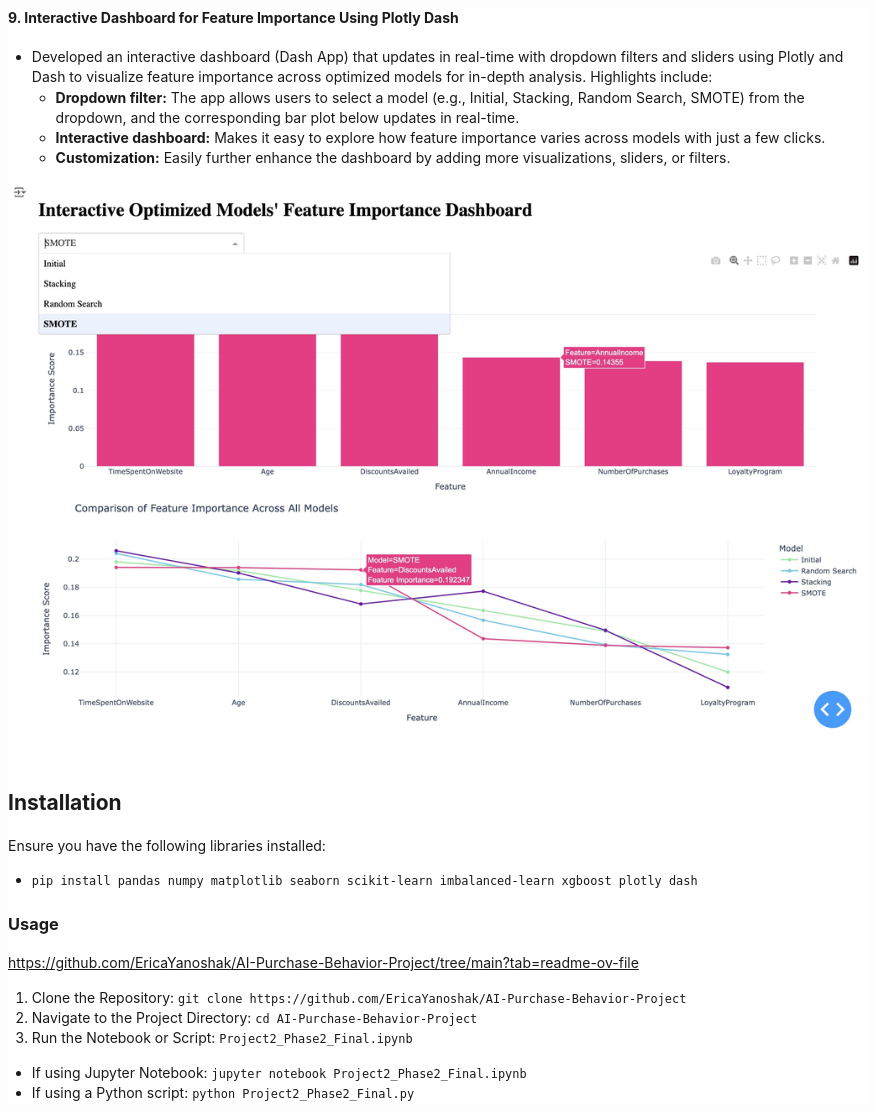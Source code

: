 #### 9. Interactive Dashboard for Feature Importance Using Plotly Dash
* Developed an interactive dashboard (Dash App) that updates in real-time with dropdown filters and sliders using Plotly and Dash to visualize feature importance across optimized models for in-depth analysis. Highlights include:
  * **Dropdown filter:** The app allows users to select a model (e.g., Initial, Stacking, Random Search, SMOTE) from the dropdown, and the corresponding bar plot below updates in real-time.
  * **Interactive dashboard:** Makes it easy to explore how feature importance varies across models with just a few clicks.
  * **Customization:** Easily further enhance the dashboard by adding more visualizations, sliders, or filters.

![9.4.1Dashboard](../Phase_2/Phase_2_images/9.4.1Dashboard.jpg)
![9.4.2Dashboard](../Phase_2/Phase_2_images/9.4.2Dashboard.jpg)

## Installation
Ensure you have the following libraries installed:
  * `pip install pandas numpy matplotlib seaborn scikit-learn imbalanced-learn xgboost plotly dash`

### Usage
https://github.com/EricaYanoshak/AI-Purchase-Behavior-Project/tree/main?tab=readme-ov-file
1. Clone the Repository: `git clone https://github.com/EricaYanoshak/AI-Purchase-Behavior-Project`
2. Navigate to the Project Directory: `cd AI-Purchase-Behavior-Project`
3. Run the Notebook or Script: `Project2_Phase2_Final.ipynb`
  * If using Jupyter Notebook: `jupyter notebook Project2_Phase2_Final.ipynb`
  * If using a Python script: `python Project2_Phase2_Final.py`
